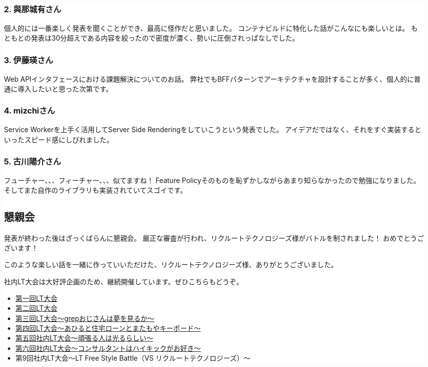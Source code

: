 ### 2. 與那城有さん

<script async class="speakerdeck-embed" data-id="4ae900b790ca4db39444b29f7babe217" data-ratio="1.33333333333333" src="//speakerdeck.com/assets/embed.js"></script>

個人的には一番楽しく発表を聞くことができ、最高に怪作だと思いました。
コンテナビルドに特化した話がこんなにも楽しいとは。
もともとの発表は30分超えである内容を絞ったので密度が濃く、勢いに圧倒されっぱなしでした。

### 3. 伊藤瑛さん

<script async class="speakerdeck-embed" data-id="043d0b5eb1884a798d5e4fa62862ff56" data-ratio="1.33333333333333" src="//speakerdeck.com/assets/embed.js"></script>

Web APIインタフェースにおける課題解決についてのお話。
弊社でもBFFパターンでアーキテクチャを設計することが多く、個人的に普通に導入したいと思った次第です。

### 4. mizchiさん

<script async class="speakerdeck-embed" data-id="e692953706e642978aad89debaa5c8e5" data-ratio="1.77777777777778" src="//speakerdeck.com/assets/embed.js"></script>

Service Workerを上手く活用してServer Side Renderingをしていこうという発表でした。
アイデアだではなく、それをすぐ実装するといったスピード感にしびれました。

### 5. 古川陽介さん

<script async class="speakerdeck-embed" data-id="031c1b2c2545495e901891e746194888" data-ratio="1.33333333333333" src="//speakerdeck.com/assets/embed.js"></script>

フューチャー、、、フィーチャー、、、似てますね！
Feature Policyそのものを恥ずかしながらあまり知らなかったので勉強になりました。
そしてまた自作のライブラリも実装されていてスゴイです。

## 懇親会

発表が終わった後はざっくばらんに懇親会。
厳正な審査が行われ、リクルートテクノロジーズ様がバトルを制されました！
おめでとうございます！

このような楽しい話を一緒に作っていいただけた、リクルートテクノロジーズ様、ありがとうございました。

社内LT大会は大好評企画のため、継続開催しています。ぜひこちらもどうぞ。

* [第一回LT大会](/articles/20160217/)
* [第二回LT大会](/articles/20160413/)
* [第三回LT大会～grepおじさんは夢を見るか～](/articles/20160527/)
* [第四回LT大会～あひると住宅ローンとまたもやキーボード～](/articles/20160718/)
* [第五回社内LT大会～頑張る人は光るらしい～](/articles/20161013/)
* [第六回社内LT大会～コンサルタントはハイキックがお好き～](/articles/20170216/)
* 第9回社内LT大会～LT Free Style Battle（VS リクルートテクノロジーズ）～
